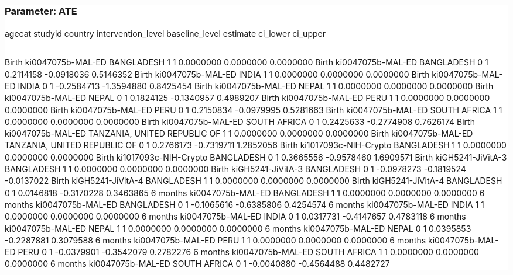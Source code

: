 
### Parameter: ATE


agecat      studyid                 country                        intervention_level   baseline_level      estimate     ci_lower     ci_upper
----------  ----------------------  -----------------------------  -------------------  ---------------  -----------  -----------  -----------
Birth       ki0047075b-MAL-ED       BANGLADESH                     1                    1                  0.0000000    0.0000000    0.0000000
Birth       ki0047075b-MAL-ED       BANGLADESH                     0                    1                  0.2114158   -0.0918036    0.5146352
Birth       ki0047075b-MAL-ED       INDIA                          1                    1                  0.0000000    0.0000000    0.0000000
Birth       ki0047075b-MAL-ED       INDIA                          0                    1                 -0.2584713   -1.3594880    0.8425454
Birth       ki0047075b-MAL-ED       NEPAL                          1                    1                  0.0000000    0.0000000    0.0000000
Birth       ki0047075b-MAL-ED       NEPAL                          0                    1                  0.1824125   -0.1340957    0.4989207
Birth       ki0047075b-MAL-ED       PERU                           1                    1                  0.0000000    0.0000000    0.0000000
Birth       ki0047075b-MAL-ED       PERU                           0                    1                  0.2150834   -0.0979995    0.5281663
Birth       ki0047075b-MAL-ED       SOUTH AFRICA                   1                    1                  0.0000000    0.0000000    0.0000000
Birth       ki0047075b-MAL-ED       SOUTH AFRICA                   0                    1                  0.2425633   -0.2774908    0.7626174
Birth       ki0047075b-MAL-ED       TANZANIA, UNITED REPUBLIC OF   1                    1                  0.0000000    0.0000000    0.0000000
Birth       ki0047075b-MAL-ED       TANZANIA, UNITED REPUBLIC OF   0                    1                  0.2766173   -0.7319711    1.2852056
Birth       ki1017093c-NIH-Crypto   BANGLADESH                     1                    1                  0.0000000    0.0000000    0.0000000
Birth       ki1017093c-NIH-Crypto   BANGLADESH                     0                    1                  0.3665556   -0.9578460    1.6909571
Birth       kiGH5241-JiVitA-3       BANGLADESH                     1                    1                  0.0000000    0.0000000    0.0000000
Birth       kiGH5241-JiVitA-3       BANGLADESH                     0                    1                 -0.0978273   -0.1819524   -0.0137022
Birth       kiGH5241-JiVitA-4       BANGLADESH                     1                    1                  0.0000000    0.0000000    0.0000000
Birth       kiGH5241-JiVitA-4       BANGLADESH                     0                    1                  0.0146818   -0.3170228    0.3463865
6 months    ki0047075b-MAL-ED       BANGLADESH                     1                    1                  0.0000000    0.0000000    0.0000000
6 months    ki0047075b-MAL-ED       BANGLADESH                     0                    1                 -0.1065616   -0.6385806    0.4254574
6 months    ki0047075b-MAL-ED       INDIA                          1                    1                  0.0000000    0.0000000    0.0000000
6 months    ki0047075b-MAL-ED       INDIA                          0                    1                  0.0317731   -0.4147657    0.4783118
6 months    ki0047075b-MAL-ED       NEPAL                          1                    1                  0.0000000    0.0000000    0.0000000
6 months    ki0047075b-MAL-ED       NEPAL                          0                    1                  0.0395853   -0.2287881    0.3079588
6 months    ki0047075b-MAL-ED       PERU                           1                    1                  0.0000000    0.0000000    0.0000000
6 months    ki0047075b-MAL-ED       PERU                           0                    1                 -0.0379901   -0.3542079    0.2782276
6 months    ki0047075b-MAL-ED       SOUTH AFRICA                   1                    1                  0.0000000    0.0000000    0.0000000
6 months    ki0047075b-MAL-ED       SOUTH AFRICA                   0                    1                 -0.0040880   -0.4564488    0.4482727